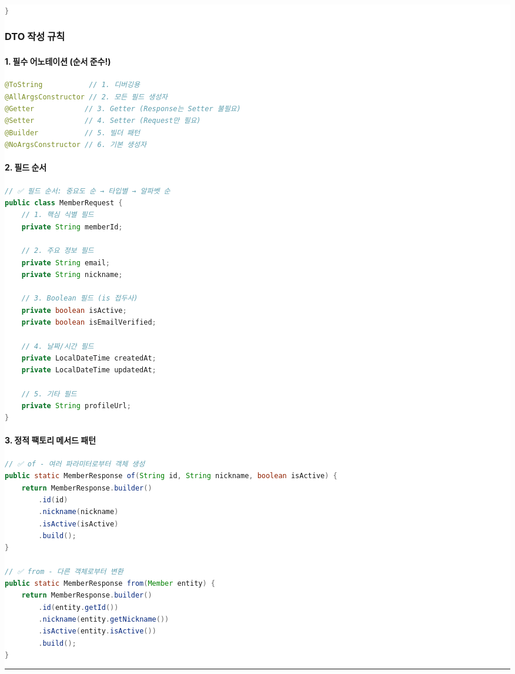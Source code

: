 ```java
}
```

### DTO 작성 규칙

#### 1. 필수 어노테이션 (순서 준수!)
```java
@ToString           // 1. 디버깅용
@AllArgsConstructor // 2. 모든 필드 생성자
@Getter            // 3. Getter (Response는 Setter 불필요)
@Setter            // 4. Setter (Request만 필요)
@Builder           // 5. 빌더 패턴
@NoArgsConstructor // 6. 기본 생성자
```

#### 2. 필드 순서
```java
// ✅ 필드 순서: 중요도 순 → 타입별 → 알파벳 순
public class MemberRequest {
    // 1. 핵심 식별 필드
    private String memberId;
    
    // 2. 주요 정보 필드
    private String email;
    private String nickname;
    
    // 3. Boolean 필드 (is 접두사)
    private boolean isActive;
    private boolean isEmailVerified;
    
    // 4. 날짜/시간 필드
    private LocalDateTime createdAt;
    private LocalDateTime updatedAt;
    
    // 5. 기타 필드
    private String profileUrl;
}
```

#### 3. 정적 팩토리 메서드 패턴
```java
// ✅ of - 여러 파라미터로부터 객체 생성
public static MemberResponse of(String id, String nickname, boolean isActive) {
    return MemberResponse.builder()
        .id(id)
        .nickname(nickname)
        .isActive(isActive)
        .build();
}

// ✅ from - 다른 객체로부터 변환
public static MemberResponse from(Member entity) {
    return MemberResponse.builder()
        .id(entity.getId())
        .nickname(entity.getNickname())
        .isActive(entity.isActive())
        .build();
}
```

---